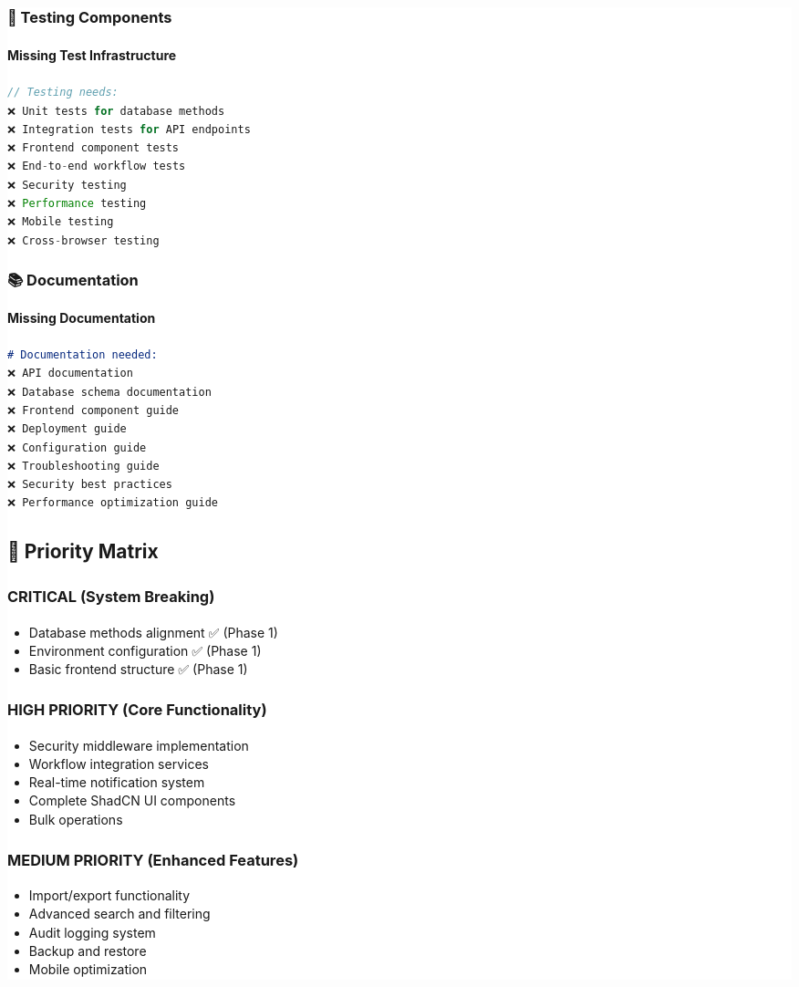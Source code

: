 ### 🧪 Testing Components

#### Missing Test Infrastructure
```javascript
// Testing needs:
❌ Unit tests for database methods
❌ Integration tests for API endpoints
❌ Frontend component tests
❌ End-to-end workflow tests
❌ Security testing
❌ Performance testing
❌ Mobile testing
❌ Cross-browser testing
```

### 📚 Documentation

#### Missing Documentation
```markdown
# Documentation needed:
❌ API documentation
❌ Database schema documentation
❌ Frontend component guide
❌ Deployment guide
❌ Configuration guide
❌ Troubleshooting guide
❌ Security best practices
❌ Performance optimization guide
```

## 🎯 Priority Matrix

### CRITICAL (System Breaking)
- Database methods alignment ✅ (Phase 1)
- Environment configuration ✅ (Phase 1)
- Basic frontend structure ✅ (Phase 1)

### HIGH PRIORITY (Core Functionality)
- Security middleware implementation
- Workflow integration services
- Real-time notification system
- Complete ShadCN UI components
- Bulk operations

### MEDIUM PRIORITY (Enhanced Features)
- Import/export functionality
- Advanced search and filtering
- Audit logging system
- Backup and restore
- Mobile optimization
